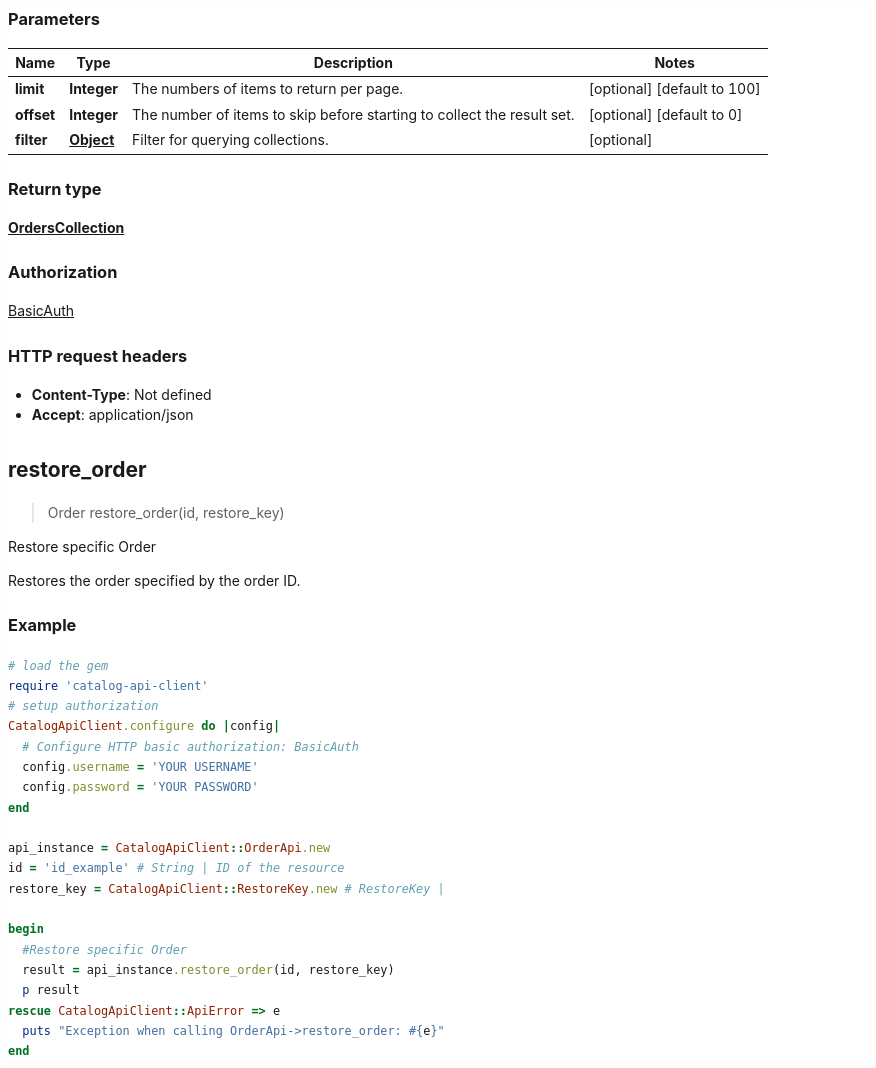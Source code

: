 ### Parameters


Name | Type | Description  | Notes
------------- | ------------- | ------------- | -------------
 **limit** | **Integer**| The numbers of items to return per page. | [optional] [default to 100]
 **offset** | **Integer**| The number of items to skip before starting to collect the result set. | [optional] [default to 0]
 **filter** | [**Object**](.md)| Filter for querying collections. | [optional] 

### Return type

[**OrdersCollection**](OrdersCollection.md)

### Authorization

[BasicAuth](../README.md#BasicAuth)

### HTTP request headers

- **Content-Type**: Not defined
- **Accept**: application/json


## restore_order

> Order restore_order(id, restore_key)

Restore specific Order

Restores the order specified by the order ID.

### Example

```ruby
# load the gem
require 'catalog-api-client'
# setup authorization
CatalogApiClient.configure do |config|
  # Configure HTTP basic authorization: BasicAuth
  config.username = 'YOUR USERNAME'
  config.password = 'YOUR PASSWORD'
end

api_instance = CatalogApiClient::OrderApi.new
id = 'id_example' # String | ID of the resource
restore_key = CatalogApiClient::RestoreKey.new # RestoreKey | 

begin
  #Restore specific Order
  result = api_instance.restore_order(id, restore_key)
  p result
rescue CatalogApiClient::ApiError => e
  puts "Exception when calling OrderApi->restore_order: #{e}"
end
```
